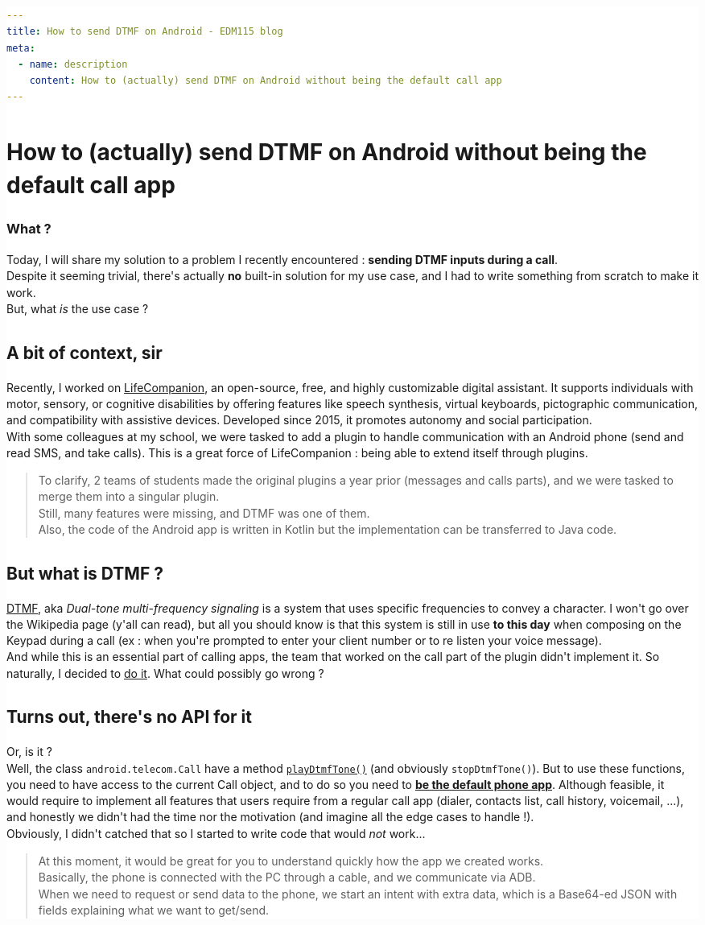 ```yaml
---
title: How to send DTMF on Android - EDM115 blog
meta:
  - name: description
    content: How to (actually) send DTMF on Android without being the default call app
---
```


# How to (actually) send DTMF on Android without being the default call app

### What ?
Today, I will share my solution to a problem I recently encountered : **sending DTMF inputs during a call**.  
Despite it seeming trivial, there's actually **no** built-in solution for my use case, and I had to write something from scratch to make it work.  
But, what *is* the use case ?

## A bit of context, sir
Recently, I worked on [LifeCompanion](https://github.com/lifecompanionaac/lifecompanion), an open-source, free, and highly customizable digital assistant. It supports individuals with motor, sensory, or cognitive disabilities by offering features like speech synthesis, virtual keyboards, pictographic communication, and compatibility with assistive devices. Developed since 2015, it promotes autonomy and social participation.  
With some colleagues at my school, we were tasked to add a plugin to handle communication with an Android phone (send and read SMS, and take calls). This is a great force of LifeCompanion : being able to extend itself through plugins.  
> To clarify, 2 teams of students made the original plugins a year prior (messages and calls parts), and we were tasked to merge them into a singular plugin.  
> Still, many features were missing, and DTMF was one of them.  
> Also, the code of the Android app is written in Kotlin but the implementation can be transferred to Java code.

## But what is DTMF ?
[DTMF](https://en.wikipedia.org/wiki/DTMF), aka *Dual-tone multi-frequency signaling* is a system that uses specific frequencies to convey a character. I won't go over the Wikipedia page (y'all can read), but all you should know is that this system is still in use **to this day** when composing on the Keypad during a call (ex : when you're prompted to enter your client number or to re listen your voice message).  
And while this is an essential part of calling apps, the team that worked on the call part of the plugin didn't implement it. So naturally, I decided to [do it](https://github.com/EDM115-org/lifecompanion/issues/22). What could possibly go wrong ?

## Turns out, there's no API for it
Or, is it ?  
Well, the class `android.telecom.Call` have a method [`playDtmfTone()`](https://developer.android.com/reference/kotlin/android/telecom/Call#playdtmftone) (and obviously `stopDtmfTone()`). But to use these functions, you need to have access to the current Call object, and to do so you need to [**be the default phone app**](https://developer.android.com/reference/kotlin/android/telecom/InCallService#becoming-the-default-phone-app). Although feasible, it would require to implement all features that users require from a regular call app (dialer, contacts list, call history, voicemail, ...), and honestly we didn't had the time nor the motivation (and imagine all the edge cases to handle !).  
Obviously, I didn't catched that so I started to write code that would *not* work...  
> At this moment, it would be great for you to understand quickly how the app we created works.  
> Basically, the phone is connected with the PC through a cable, and we communicate via ADB.  
> When we need to request or send data to the phone, we start an intent with extra data, which is a Base64-ed JSON with fields explaining what we want to get/send.  